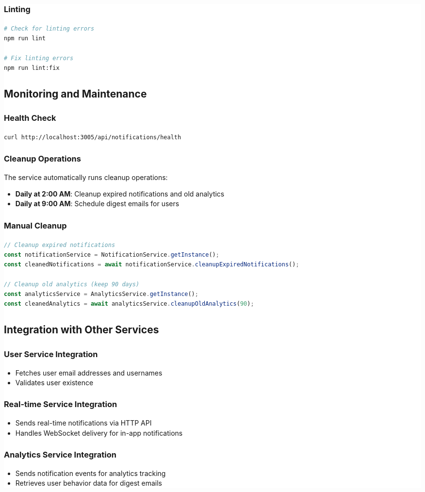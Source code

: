 ### Linting

```bash
# Check for linting errors
npm run lint

# Fix linting errors
npm run lint:fix
```

## Monitoring and Maintenance

### Health Check

```bash
curl http://localhost:3005/api/notifications/health
```

### Cleanup Operations

The service automatically runs cleanup operations:

- **Daily at 2:00 AM**: Cleanup expired notifications and old analytics
- **Daily at 9:00 AM**: Schedule digest emails for users

### Manual Cleanup

```typescript
// Cleanup expired notifications
const notificationService = NotificationService.getInstance();
const cleanedNotifications = await notificationService.cleanupExpiredNotifications();

// Cleanup old analytics (keep 90 days)
const analyticsService = AnalyticsService.getInstance();
const cleanedAnalytics = await analyticsService.cleanupOldAnalytics(90);
```

## Integration with Other Services

### User Service Integration
- Fetches user email addresses and usernames
- Validates user existence

### Real-time Service Integration
- Sends real-time notifications via HTTP API
- Handles WebSocket delivery for in-app notifications

### Analytics Service Integration
- Sends notification events for analytics tracking
- Retrieves user behavior data for digest emails
